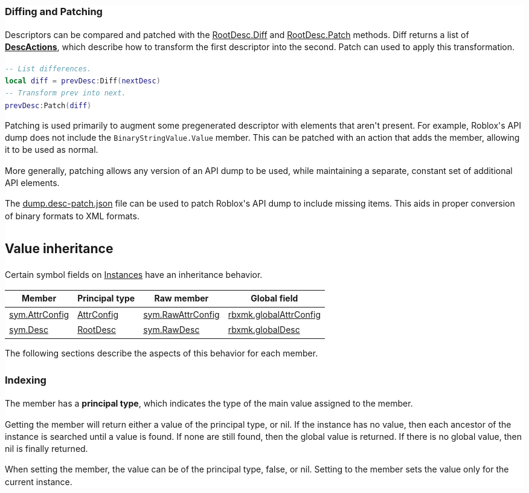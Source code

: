 ### Diffing and Patching
[diffing-and-patching]: #user-content-diffing-and-patching

Descriptors can be compared and patched with the
[RootDesc.Diff](types.md#user-content-rootdescdiff) and
[RootDesc.Patch](types.md#user-content-rootdescpatch) methods. Diff returns a
list of [**DescActions**](types.md#user-content-descaction), which describe how
to transform the first descriptor into the second. Patch can used to apply this
transformation.

```lua
-- List differences.
local diff = prevDesc:Diff(nextDesc)
-- Transform prev into next.
prevDesc:Patch(diff)
```

Patching is used primarily to augment some pregenerated descriptor with elements
that aren't present. For example, Roblox's API dump does not include the
`BinaryStringValue.Value` member. This can be patched with an action that adds
the member, allowing it to be used as normal.

More generally, patching allows any version of an API dump to be used, while
maintaining a separate, constant set of additional API elements.

The [dump.desc-patch.json][dumpPatch] file can be used to patch Roblox's API
dump to include missing items. This aids in proper conversion of binary formats
to XML formats.

[dumpPatch]: examples/dump-patch

## Value inheritance
[value-inheritance]: #user-content-value-inheritance

Certain symbol fields on [Instances][Instance] have an inheritance behavior.

Member                                    | Principal type           | Raw member                                      | Global field
------------------------------------------|--------------------------|-------------------------------------------------|-------------
[sym.AttrConfig][Instance.sym.AttrConfig] | [AttrConfig][AttrConfig] | [sym.RawAttrConfig][Instance.sym.RawAttrConfig] | [rbxmk.globalAttrConfig][rbxmk.globalAttrConfig]
[sym.Desc][Instance.sym.Desc]             | [RootDesc][RootDesc]     | [sym.RawDesc][Instance.sym.RawDesc]             | [rbxmk.globalDesc][rbxmk.globalDesc]

The following sections describe the aspects of this behavior for each member.

### Indexing
[indexing]: #user-content-indexing

The member has a **principal type**, which indicates the type of the main value
assigned to the member.

Getting the member will return either a value of the principal type, or nil. If
the instance has no value, then each ancestor of the instance is searched until
a value is found. If none are still found, then the global value is returned. If
there is no global value, then nil is finally returned.

When setting the member, the value can be of the principal type, false, or nil.
Setting to the member sets the value only for the current instance.


[luau]: https://roblox.github.io/luau/
[documents]: #user-content-documents
[command-line]: #user-content-command-line
[cli]: https://en.wikipedia.org/wiki/Command-line_interface
[run-command]: #user-content-run-command
[help-command]: #user-content-help-command
[version-command]: #user-content-version-command
[interactive-command]: #user-content-interactive-command
[download-asset-command]: #user-content-download-asset-command
[upload-asset-command]: #user-content-upload-asset-command
[dump-command]: #user-content-dump-command
[selene]: https://kampfkarren.github.io/selene/
[instances]: #user-content-instances
[Attributes]: #user-content-attributes
[descriptors]: #user-content-descriptors
[raw-member]: #user-content-raw-member
[global-field]: #user-content-global-field
[explicit-primitives]: #user-content-explicit-primitives
[file-access-limits]: #user-content-file-access-limits
[AttrConfig]: types.md#user-content-attrconfig
[CallbackDesc]: types.md#user-content-callbackdesc
[ClassDesc]: types.md#user-content-classdesc
[EnumDesc]: types.md#user-content-enumdesc
[EnumItemDesc]: types.md#user-content-enumitemdesc
[EventDesc]: types.md#user-content-eventdesc
[fs.dir]: libraries.md#user-content-fsdir
[fs.rename]: libraries.md#user-content-fsrename
[FunctionDesc]: types.md#user-content-functiondesc
[Instance.Descend]: libraries.md#user-content-instancedescend
[Instance.sym.AttrConfig]: types.md#user-content-instancesymattrconfig
[Instance.sym.Desc]: types.md#user-content-instancesymdesc
[Instance.sym.RawAttrConfig]: types.md#user-content-instancesymrawattrconfig
[Instance.sym.RawDesc]: types.md#user-content-instancesymrawdesc
[Instance]: types.md#user-content-instance
[MemberDesc]: types.md#user-content-memberdesc
[ParameterDesc]: types.md#user-content-parameterdesc
[path.expand]: libraries.md#user-content-pathexpand
[PropertyDesc]: types.md#user-content-propertydesc
[rbxmk.globalAttrConfig]: libraries.md#user-content-rbxmkglobalattrconfig
[rbxmk.globalDesc]: libraries.md#user-content-rbxmkglobaldesc
[RootDesc]: types.md#user-content-rootdesc
[TypeDesc]: types.md#user-content-typedesc